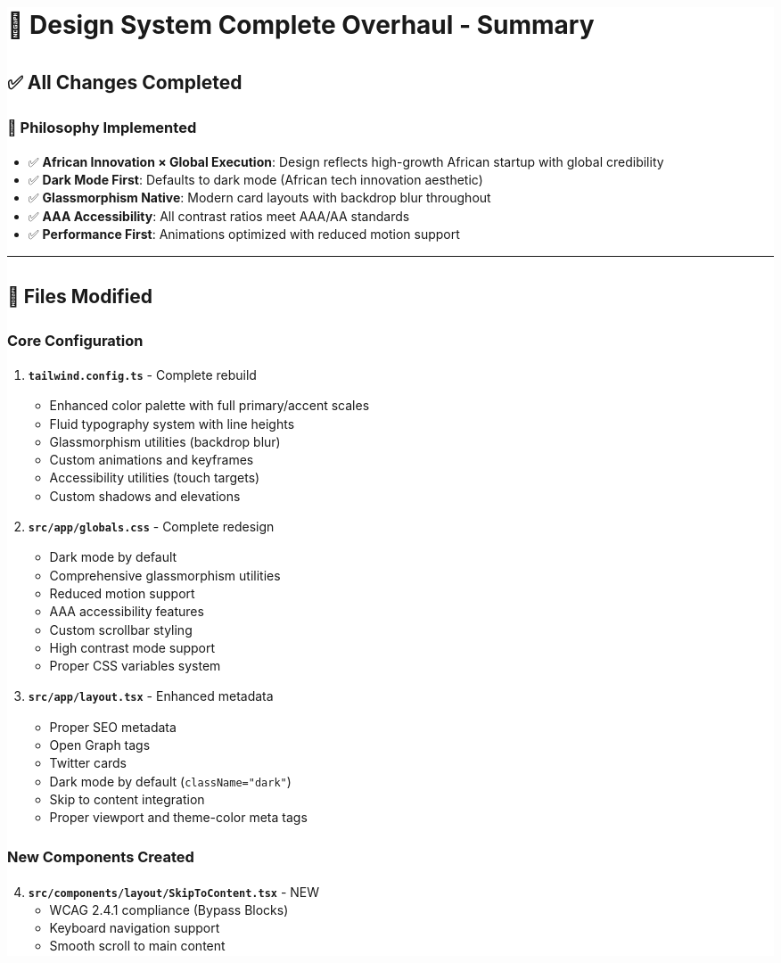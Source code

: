 # 🎨 Design System Complete Overhaul - Summary

## ✅ All Changes Completed

### 🎯 Philosophy Implemented
- ✅ **African Innovation × Global Execution**: Design reflects high-growth African startup with global credibility
- ✅ **Dark Mode First**: Defaults to dark mode (African tech innovation aesthetic)
- ✅ **Glassmorphism Native**: Modern card layouts with backdrop blur throughout
- ✅ **AAA Accessibility**: All contrast ratios meet AAA/AA standards
- ✅ **Performance First**: Animations optimized with reduced motion support

---

## 📁 Files Modified

### Core Configuration
1. **`tailwind.config.ts`** - Complete rebuild
   - Enhanced color palette with full primary/accent scales
   - Fluid typography system with line heights
   - Glassmorphism utilities (backdrop blur)
   - Custom animations and keyframes
   - Accessibility utilities (touch targets)
   - Custom shadows and elevations

2. **`src/app/globals.css`** - Complete redesign
   - Dark mode by default
   - Comprehensive glassmorphism utilities
   - Reduced motion support
   - AAA accessibility features
   - Custom scrollbar styling
   - High contrast mode support
   - Proper CSS variables system

3. **`src/app/layout.tsx`** - Enhanced metadata
   - Proper SEO metadata
   - Open Graph tags
   - Twitter cards
   - Dark mode by default (`className="dark"`)
   - Skip to content integration
   - Proper viewport and theme-color meta tags

### New Components Created

4. **`src/components/layout/SkipToContent.tsx`** - NEW
   - WCAG 2.4.1 compliance (Bypass Blocks)
   - Keyboard navigation support
   - Smooth scroll to main content
